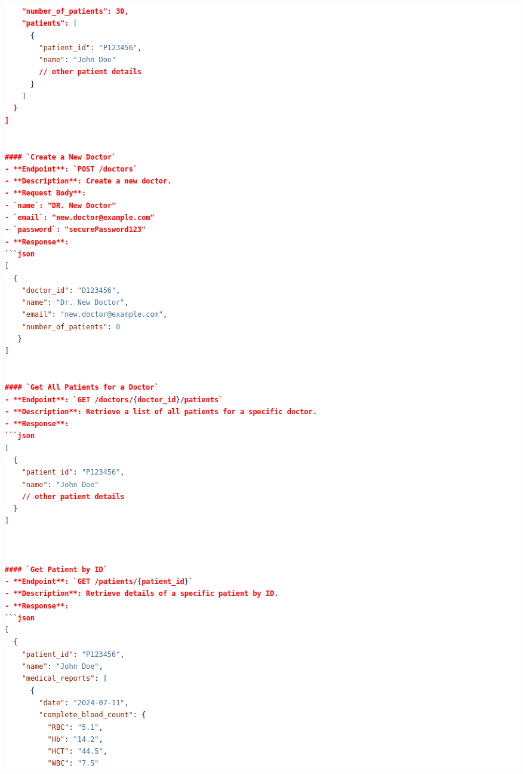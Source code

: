   ```json
      "number_of_patients": 30,
      "patients": [
        {
          "patient_id": "P123456",
          "name": "John Doe"
          // other patient details
        }
      ]
    }
  ]


#### `Create a New Doctor`
- **Endpoint**: `POST /doctors`
- **Description**: Create a new doctor.
- **Request Body**:
  - `name`: "DR. New Doctor"
  - `email`: "new.doctor@example.com"
  - `password`: "securePassword123"
- **Response**:
  ```json
  [
    {
      "doctor_id": "D123456",
      "name": "Dr. New Doctor",
      "email": "new.doctor@example.com",
      "number_of_patients": 0
     }
  ]


#### `Get All Patients for a Doctor`
- **Endpoint**: `GET /doctors/{doctor_id}/patients`
- **Description**: Retrieve a list of all patients for a specific doctor.
- **Response**:
  ```json
  [
    {
      "patient_id": "P123456",
      "name": "John Doe"
      // other patient details
    }
  ]



#### `Get Patient by ID`
- **Endpoint**: `GET /patients/{patient_id}`
- **Description**: Retrieve details of a specific patient by ID.
- **Response**:
  ```json
  [
    {
      "patient_id": "P123456",
      "name": "John Doe",
      "medical_reports": [
        {
          "date": "2024-07-11",
          "complete_blood_count": {
            "RBC": "5.1",
            "Hb": "14.2",
            "HCT": "44.5",
            "WBC": "7.5"
  ```
